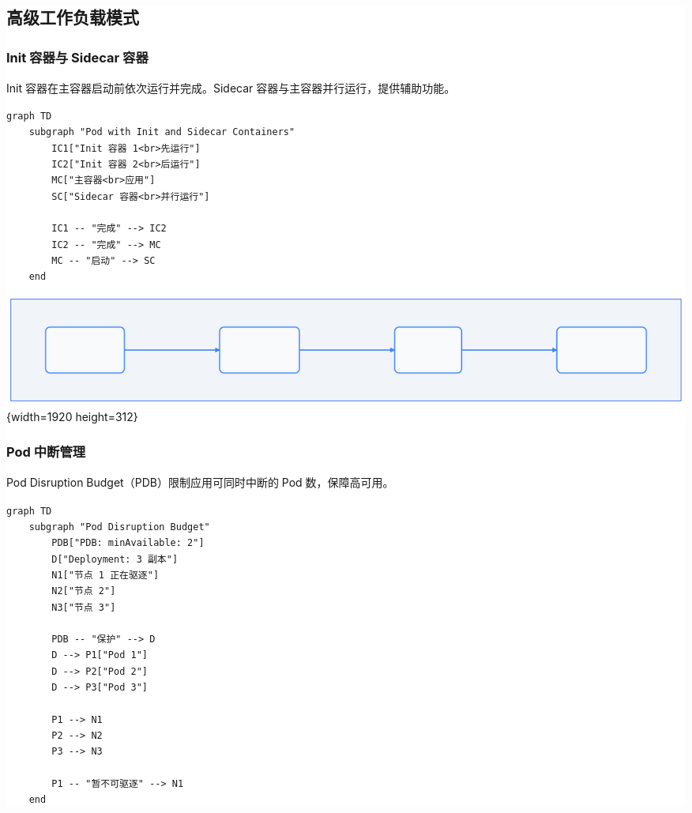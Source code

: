 ## 高级工作负载模式

### Init 容器与 Sidecar 容器

Init 容器在主容器启动前依次运行并完成。Sidecar 容器与主容器并行运行，提供辅助功能。

```mermaid "Pod 启动与 Sidecar 容器结构"
graph TD
    subgraph "Pod with Init and Sidecar Containers"
        IC1["Init 容器 1<br>先运行"]
        IC2["Init 容器 2<br>后运行"]
        MC["主容器<br>应用"]
        SC["Sidecar 容器<br>并行运行"]

        IC1 -- "完成" --> IC2
        IC2 -- "完成" --> MC
        MC -- "启动" --> SC
    end
```

![Pod 启动与 Sidecar 容器结构](5ad6263e9d7f1988469d55071ee8ae9a.svg)
{width=1920 height=312}

### Pod 中断管理

Pod Disruption Budget（PDB）限制应用可同时中断的 Pod 数，保障高可用。

```mermaid "Pod Disruption Budget 示意图"
graph TD
    subgraph "Pod Disruption Budget"
        PDB["PDB: minAvailable: 2"]
        D["Deployment: 3 副本"]
        N1["节点 1 正在驱逐"]
        N2["节点 2"]
        N3["节点 3"]

        PDB -- "保护" --> D
        D --> P1["Pod 1"]
        D --> P2["Pod 2"]
        D --> P3["Pod 3"]

        P1 --> N1
        P2 --> N2
        P3 --> N3

        P1 -- "暂不可驱逐" --> N1
    end
```
